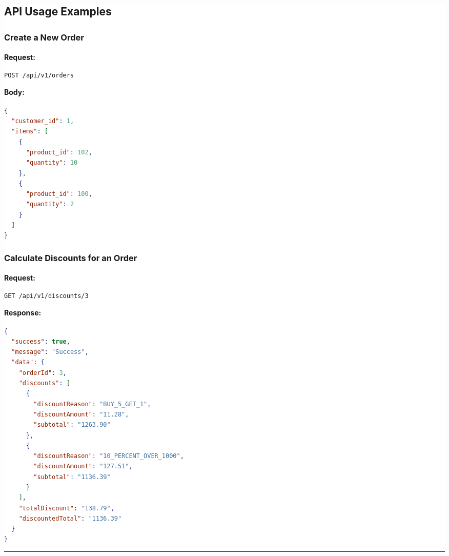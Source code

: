 
## API Usage Examples

### Create a New Order

**Request:**
```bash
POST /api/v1/orders
```

**Body:**
```json
{
  "customer_id": 1,
  "items": [
    {
      "product_id": 102,
      "quantity": 10
    },
    {
      "product_id": 100,
      "quantity": 2
    }
  ]
}
```

### Calculate Discounts for an Order

**Request:**
```bash
GET /api/v1/discounts/3
```

**Response:**
```json
{
  "success": true,
  "message": "Success",
  "data": {
    "orderId": 3,
    "discounts": [
      {
        "discountReason": "BUY_5_GET_1",
        "discountAmount": "11.28",
        "subtotal": "1263.90"
      },
      {
        "discountReason": "10_PERCENT_OVER_1000",
        "discountAmount": "127.51",
        "subtotal": "1136.39"
      }
    ],
    "totalDiscount": "138.79",
    "discountedTotal": "1136.39"
  }
}
```

---